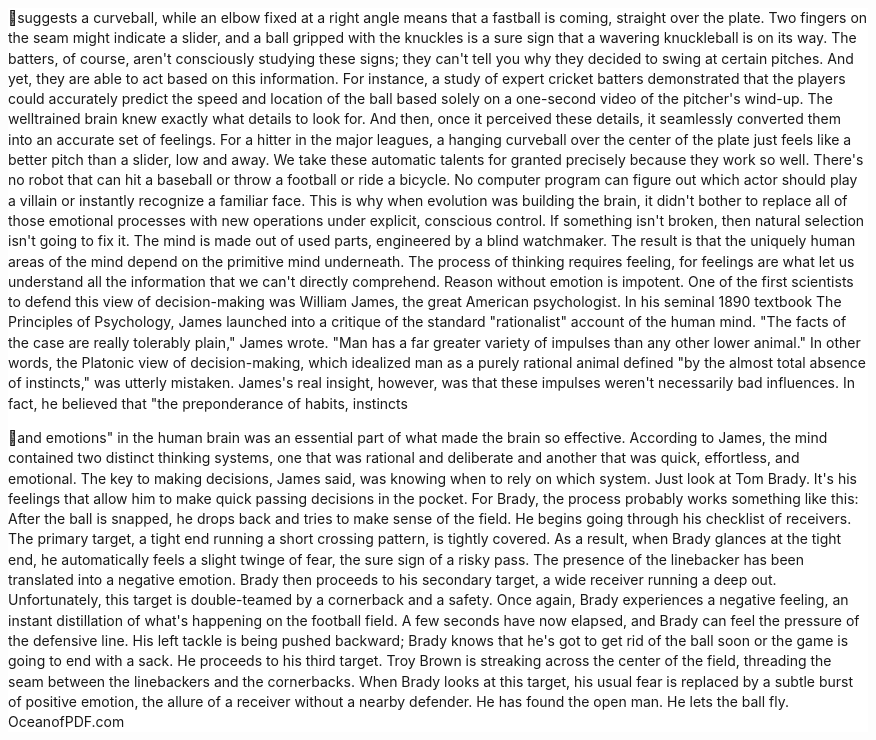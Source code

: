 suggests a curveball, while an elbow fixed at a right angle means that a
fastball is coming, straight over the plate. Two fingers on the seam
might indicate a slider, and a ball gripped with the knuckles is a sure
sign that a wavering knuckleball is on its way. The batters, of course,
aren't consciously studying these signs; they can't tell you why they
decided to swing at certain pitches. And yet, they are able to act based
on this information. For instance, a study of expert cricket batters
demonstrated that the players could accurately predict the speed and
location of the ball based solely on a one-second video of the pitcher's
wind-up. The welltrained brain knew exactly what details to look for.
And then, once it perceived these details, it seamlessly converted them
into an accurate set of feelings. For a hitter in the major leagues, a
hanging curveball over the center of the plate just feels like a better
pitch than a slider, low and away. We take these automatic talents for
granted precisely because they work so well. There's no robot that can
hit a baseball or throw a football or ride a bicycle. No computer
program can figure out which actor should play a villain or instantly
recognize a familiar face. This is why when evolution was building the
brain, it didn't bother to replace all of those emotional processes with
new operations under explicit, conscious control. If something isn't
broken, then natural selection isn't going to fix it. The mind is made
out of used parts, engineered by a blind watchmaker. The result is that
the uniquely human areas of the mind depend on the primitive mind
underneath. The process of thinking requires feeling, for feelings are
what let us understand all the information that we can't directly
comprehend. Reason without emotion is impotent. One of the first
scientists to defend this view of decision-making was William James, the
great American psychologist. In his seminal 1890 textbook The Principles
of Psychology, James launched into a critique of the standard
"rationalist" account of the human mind. "The facts of the case are
really tolerably plain," James wrote. "Man has a far greater variety of
impulses than any other lower animal." In other words, the Platonic view
of decision-making, which idealized man as a purely rational animal
defined "by the almost total absence of instincts," was utterly
mistaken. James's real insight, however, was that these impulses weren't
necessarily bad influences. In fact, he believed that "the preponderance
of habits, instincts

and emotions" in the human brain was an essential part of what made the
brain so effective. According to James, the mind contained two distinct
thinking systems, one that was rational and deliberate and another that
was quick, effortless, and emotional. The key to making decisions, James
said, was knowing when to rely on which system. Just look at Tom Brady.
It's his feelings that allow him to make quick passing decisions in the
pocket. For Brady, the process probably works something like this: After
the ball is snapped, he drops back and tries to make sense of the field.
He begins going through his checklist of receivers. The primary target,
a tight end running a short crossing pattern, is tightly covered. As a
result, when Brady glances at the tight end, he automatically feels a
slight twinge of fear, the sure sign of a risky pass. The presence of
the linebacker has been translated into a negative emotion. Brady then
proceeds to his secondary target, a wide receiver running a deep out.
Unfortunately, this target is double-teamed by a cornerback and a
safety. Once again, Brady experiences a negative feeling, an instant
distillation of what's happening on the football field. A few seconds
have now elapsed, and Brady can feel the pressure of the defensive line.
His left tackle is being pushed backward; Brady knows that he's got to
get rid of the ball soon or the game is going to end with a sack. He
proceeds to his third target. Troy Brown is streaking across the center
of the field, threading the seam between the linebackers and the
cornerbacks. When Brady looks at this target, his usual fear is replaced
by a subtle burst of positive emotion, the allure of a receiver without
a nearby defender. He has found the open man. He lets the ball fly.
OceanofPDF.com